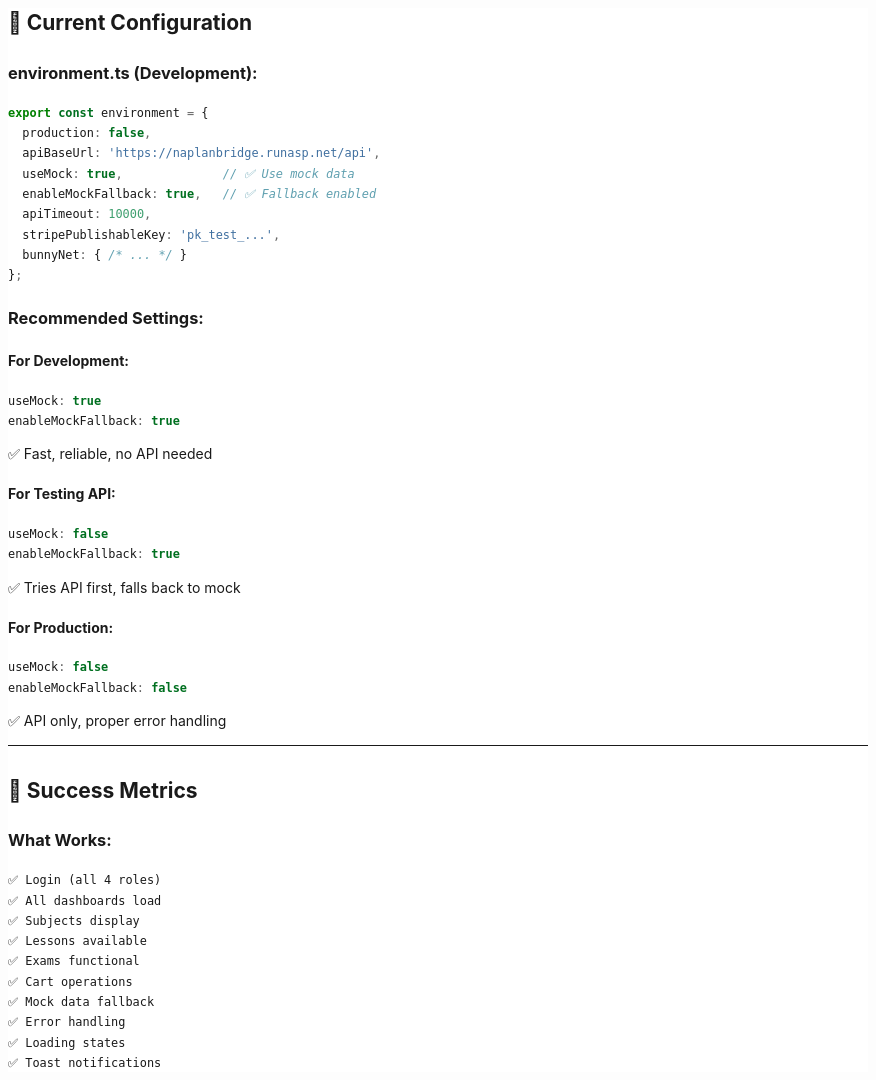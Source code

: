 
## 🎯 Current Configuration

### **environment.ts (Development):**
```typescript
export const environment = {
  production: false,
  apiBaseUrl: 'https://naplanbridge.runasp.net/api',
  useMock: true,              // ✅ Use mock data
  enableMockFallback: true,   // ✅ Fallback enabled
  apiTimeout: 10000,
  stripePublishableKey: 'pk_test_...',
  bunnyNet: { /* ... */ }
};
```

### **Recommended Settings:**

#### **For Development:**
```typescript
useMock: true
enableMockFallback: true
```
✅ Fast, reliable, no API needed

#### **For Testing API:**
```typescript
useMock: false
enableMockFallback: true
```
✅ Tries API first, falls back to mock

#### **For Production:**
```typescript
useMock: false
enableMockFallback: false
```
✅ API only, proper error handling

---

## 🎊 Success Metrics

### **What Works:**
```
✅ Login (all 4 roles)
✅ All dashboards load
✅ Subjects display
✅ Lessons available
✅ Exams functional
✅ Cart operations
✅ Mock data fallback
✅ Error handling
✅ Loading states
✅ Toast notifications
```
